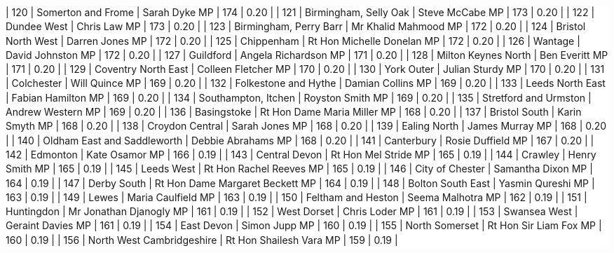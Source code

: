 | 120 | Somerton and Frome | Sarah Dyke MP | 174 | 0.20 |
| 121 | Birmingham, Selly Oak | Steve McCabe MP | 173 | 0.20 |
| 122 | Dundee West | Chris Law MP | 173 | 0.20 |
| 123 | Birmingham, Perry Barr | Mr Khalid Mahmood MP | 172 | 0.20 |
| 124 | Bristol North West | Darren Jones MP | 172 | 0.20 |
| 125 | Chippenham | Rt Hon Michelle Donelan MP | 172 | 0.20 |
| 126 | Wantage | David Johnston MP | 172 | 0.20 |
| 127 | Guildford | Angela Richardson MP | 171 | 0.20 |
| 128 | Milton Keynes North | Ben Everitt MP | 171 | 0.20 |
| 129 | Coventry North East | Colleen Fletcher MP | 170 | 0.20 |
| 130 | York Outer | Julian Sturdy MP | 170 | 0.20 |
| 131 | Colchester | Will Quince MP | 169 | 0.20 |
| 132 | Folkestone and Hythe | Damian Collins MP | 169 | 0.20 |
| 133 | Leeds North East | Fabian Hamilton MP | 169 | 0.20 |
| 134 | Southampton, Itchen | Royston Smith MP | 169 | 0.20 |
| 135 | Stretford and Urmston | Andrew Western MP | 169 | 0.20 |
| 136 | Basingstoke | Rt Hon Dame Maria Miller MP | 168 | 0.20 |
| 137 | Bristol South | Karin Smyth MP | 168 | 0.20 |
| 138 | Croydon Central | Sarah Jones MP | 168 | 0.20 |
| 139 | Ealing North | James Murray MP | 168 | 0.20 |
| 140 | Oldham East and Saddleworth | Debbie Abrahams MP | 168 | 0.20 |
| 141 | Canterbury | Rosie Duffield MP | 167 | 0.20 |
| 142 | Edmonton | Kate Osamor MP | 166 | 0.19 |
| 143 | Central Devon | Rt Hon Mel Stride MP | 165 | 0.19 |
| 144 | Crawley | Henry Smith MP | 165 | 0.19 |
| 145 | Leeds West | Rt Hon Rachel Reeves MP | 165 | 0.19 |
| 146 | City of Chester | Samantha Dixon MP | 164 | 0.19 |
| 147 | Derby South | Rt Hon Dame Margaret Beckett MP | 164 | 0.19 |
| 148 | Bolton South East | Yasmin Qureshi MP | 163 | 0.19 |
| 149 | Lewes | Maria Caulfield MP | 163 | 0.19 |
| 150 | Feltham and Heston | Seema Malhotra MP | 162 | 0.19 |
| 151 | Huntingdon | Mr Jonathan Djanogly MP | 161 | 0.19 |
| 152 | West Dorset | Chris Loder MP | 161 | 0.19 |
| 153 | Swansea West | Geraint Davies MP | 161 | 0.19 |
| 154 | East Devon | Simon Jupp MP | 160 | 0.19 |
| 155 | North Somerset | Rt Hon Sir Liam Fox MP | 160 | 0.19 |
| 156 | North West Cambridgeshire | Rt Hon Shailesh Vara MP | 159 | 0.19 |